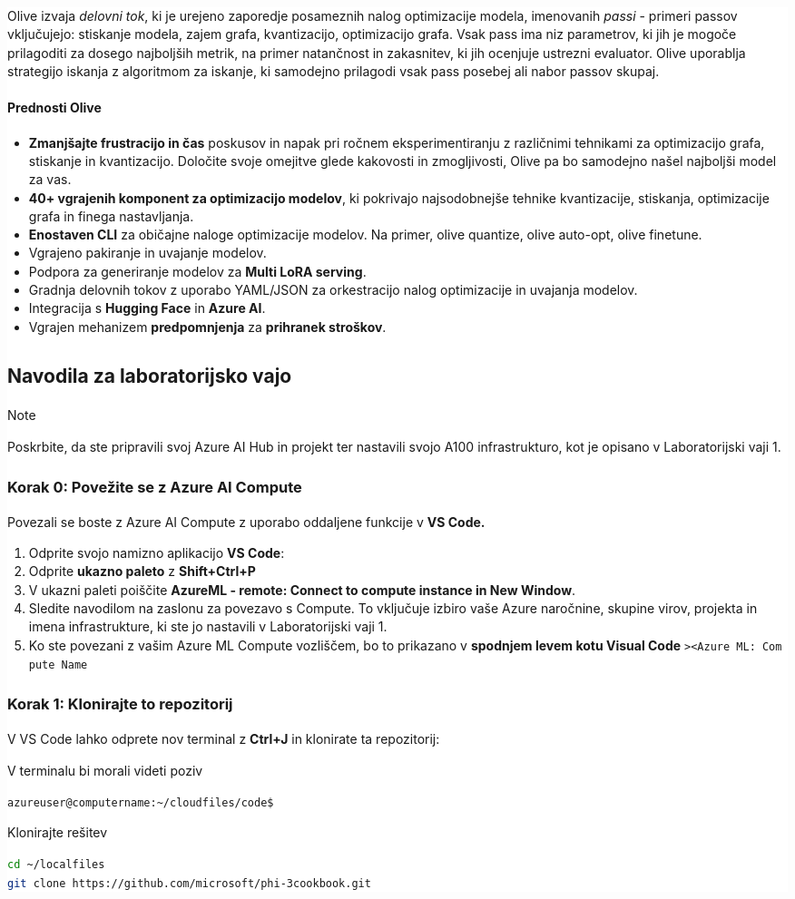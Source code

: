 Olive izvaja *delovni tok*, ki je urejeno zaporedje posameznih nalog optimizacije modela, imenovanih *passi* - primeri passov vključujejo: stiskanje modela, zajem grafa, kvantizacijo, optimizacijo grafa. Vsak pass ima niz parametrov, ki jih je mogoče prilagoditi za dosego najboljših metrik, na primer natančnost in zakasnitev, ki jih ocenjuje ustrezni evaluator. Olive uporablja strategijo iskanja z algoritmom za iskanje, ki samodejno prilagodi vsak pass posebej ali nabor passov skupaj.

#### Prednosti Olive

- **Zmanjšajte frustracijo in čas** poskusov in napak pri ročnem eksperimentiranju z različnimi tehnikami za optimizacijo grafa, stiskanje in kvantizacijo. Določite svoje omejitve glede kakovosti in zmogljivosti, Olive pa bo samodejno našel najboljši model za vas.
- **40+ vgrajenih komponent za optimizacijo modelov**, ki pokrivajo najsodobnejše tehnike kvantizacije, stiskanja, optimizacije grafa in finega nastavljanja.
- **Enostaven CLI** za običajne naloge optimizacije modelov. Na primer, olive quantize, olive auto-opt, olive finetune.
- Vgrajeno pakiranje in uvajanje modelov.
- Podpora za generiranje modelov za **Multi LoRA serving**.
- Gradnja delovnih tokov z uporabo YAML/JSON za orkestracijo nalog optimizacije in uvajanja modelov.
- Integracija s **Hugging Face** in **Azure AI**.
- Vgrajen mehanizem **predpomnjenja** za **prihranek stroškov**.

## Navodila za laboratorijsko vajo
> [!NOTE]
> Poskrbite, da ste pripravili svoj Azure AI Hub in projekt ter nastavili svojo A100 infrastrukturo, kot je opisano v Laboratorijski vaji 1.

### Korak 0: Povežite se z Azure AI Compute

Povezali se boste z Azure AI Compute z uporabo oddaljene funkcije v **VS Code.**

1. Odprite svojo namizno aplikacijo **VS Code**:
1. Odprite **ukazno paleto** z **Shift+Ctrl+P**
1. V ukazni paleti poiščite **AzureML - remote: Connect to compute instance in New Window**.
1. Sledite navodilom na zaslonu za povezavo s Compute. To vključuje izbiro vaše Azure naročnine, skupine virov, projekta in imena infrastrukture, ki ste jo nastavili v Laboratorijski vaji 1.
1. Ko ste povezani z vašim Azure ML Compute vozliščem, bo to prikazano v **spodnjem levem kotu Visual Code** `><Azure ML: Compute Name`

### Korak 1: Klonirajte to repozitorij

V VS Code lahko odprete nov terminal z **Ctrl+J** in klonirate ta repozitorij:

V terminalu bi morali videti poziv

```
azureuser@computername:~/cloudfiles/code$ 
```
Klonirajte rešitev 

```bash
cd ~/localfiles
git clone https://github.com/microsoft/phi-3cookbook.git
```
